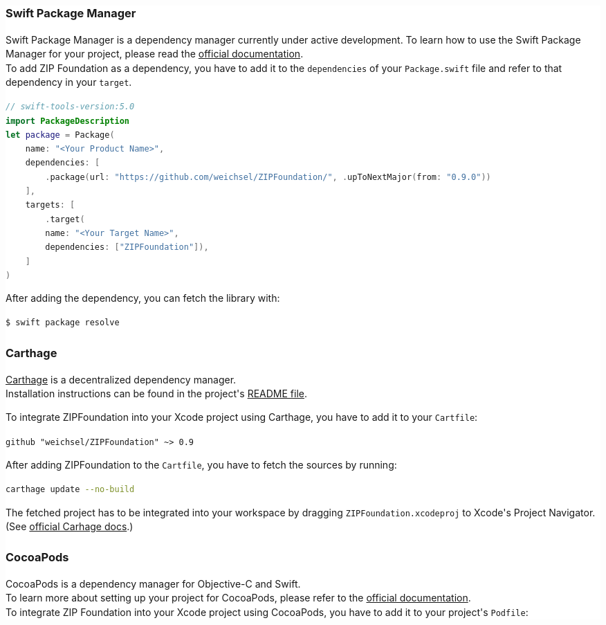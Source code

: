### Swift Package Manager
Swift Package Manager is a dependency manager currently under active development. To learn how to use the Swift Package Manager for your project, please read the [official documentation](https://github.com/apple/swift-package-manager/blob/master/Documentation/Usage.md).  
To add ZIP Foundation as a dependency, you have to add it to the `dependencies` of your `Package.swift` file and refer to that dependency in your `target`.

```swift
// swift-tools-version:5.0
import PackageDescription
let package = Package(
    name: "<Your Product Name>",
    dependencies: [
		.package(url: "https://github.com/weichsel/ZIPFoundation/", .upToNextMajor(from: "0.9.0"))
    ],
    targets: [
        .target(
		name: "<Your Target Name>",
		dependencies: ["ZIPFoundation"]),
    ]
)
```

After adding the dependency, you can fetch the library with:

```bash
$ swift package resolve
```

### Carthage

[Carthage](https://github.com/Carthage/Carthage) is a decentralized dependency manager.  
Installation instructions can be found in the project's [README file](https://github.com/Carthage/Carthage#installing-carthage).

To integrate ZIPFoundation into your Xcode project using Carthage, you have to add it to your `Cartfile`:

```ogdl
github "weichsel/ZIPFoundation" ~> 0.9
```

After adding ZIPFoundation to the `Cartfile`, you have to fetch the sources by running:

```bash
carthage update --no-build
```

The fetched project has to be integrated into your workspace by dragging `ZIPFoundation.xcodeproj` to Xcode's Project Navigator. (See [official Carhage docs](https://github.com/Carthage/Carthage#adding-frameworks-to-an-application).)

### CocoaPods

CocoaPods is a dependency manager for Objective-C and Swift.  
To learn more about setting up your project for CocoaPods, please refer to the [official documentation](https://cocoapods.org/#install).  
To integrate ZIP Foundation into your Xcode project using CocoaPods, you have to add it to your project's `Podfile`:
